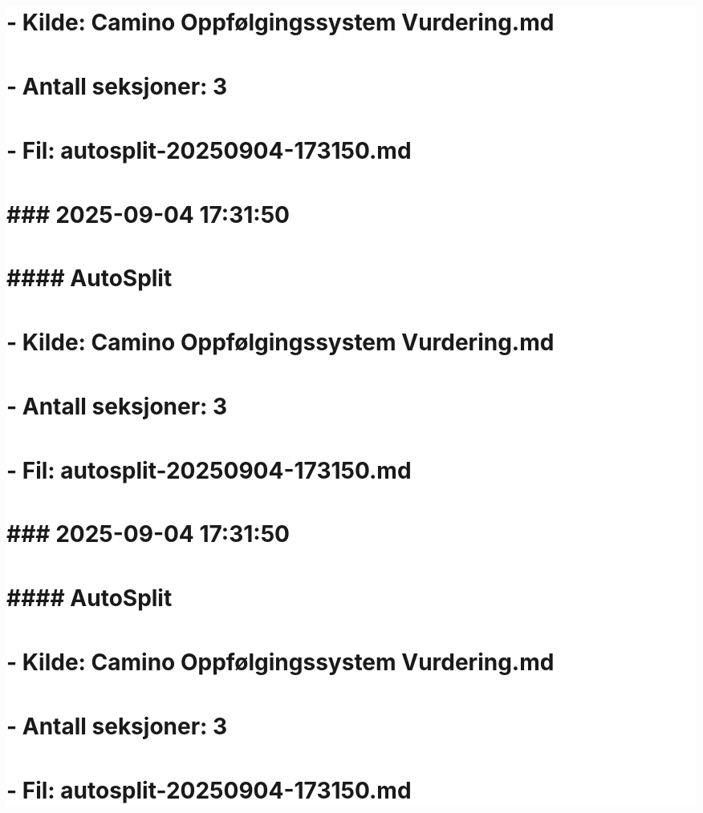 # \- Kilde: Camino Oppfølgingssystem Vurdering.md

# \- Antall seksjoner: 3

# \- Fil: autosplit-20250904-173150.md

#

#

#

#

# \### 2025-09-04 17:31:50

# \#### AutoSplit

# \- Kilde: Camino Oppfølgingssystem Vurdering.md

# \- Antall seksjoner: 3

# \- Fil: autosplit-20250904-173150.md

#

#

#

#

# \### 2025-09-04 17:31:50

# \#### AutoSplit

# \- Kilde: Camino Oppfølgingssystem Vurdering.md

# \- Antall seksjoner: 3

# \- Fil: autosplit-20250904-173150.md
